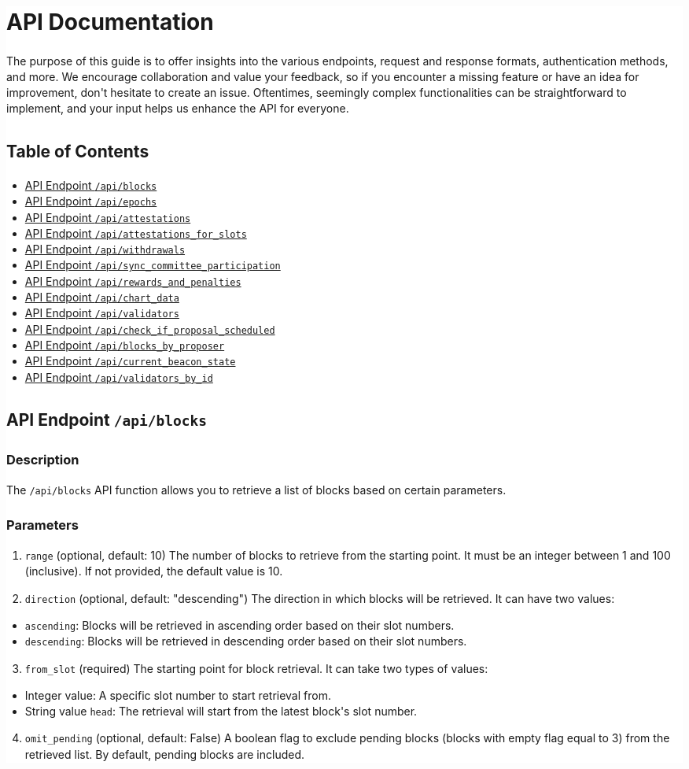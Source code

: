 # API Documentation

The purpose of this guide is to offer insights into the various endpoints, request and response formats, authentication methods, and more. We encourage collaboration and value your feedback, so if you encounter a missing feature or have an idea for improvement, don't hesitate to create an issue. Oftentimes, seemingly complex functionalities can be straightforward to implement, and your input helps us enhance the API for everyone.

## Table of Contents

* [API Endpoint `/api/blocks`](#api-endpoint---api-blocks-)
* [API Endpoint `/api/epochs`](#api-endpoint---api-epochs-)
* [API Endpoint `/api/attestations`](#api-endpoint---api-attestations-)
* [API Endpoint `/api/attestations_for_slots`](#api-endpoint---api-attestations-for-slots-)
* [API Endpoint `/api/withdrawals`](#api-endpoint---api-withdrawals-)
* [API Endpoint `/api/sync_committee_participation`](#api-endpoint--api-sync-committee-participation-)
* [API Endpoint `/api/rewards_and_penalties`](#api-endpoint---api-rewards-and-penalties-)
* [API Endpoint `/api/chart_data`](#api-endpoint---api-chart-data-)
* [API Endpoint `/api/validators`](#api-endpoint---api-validators-)
* [API Endpoint `/api/check_if_proposal_scheduled`](#api-endpoint---api-check-if-proposal-scheduled-)
* [API Endpoint `/api/blocks_by_proposer`](#api-endpoint---api-blocks-by-proposer-)
* [API Endpoint `/api/current_beacon_state`](#api-endpoint---api-current-beacon-state-)
* [API Endpoint `/api/validators_by_id`](#api-endpoint---api-validators-by-id-)

## API Endpoint `/api/blocks`

### Description
The `/api/blocks` API function allows you to retrieve a list of blocks based on certain parameters.

### Parameters
1. `range` (optional, default: 10)
The number of blocks to retrieve from the starting point. It must be an integer between 1 and 100 (inclusive). If not provided, the default value is 10.

2. `direction` (optional, default: "descending")
The direction in which blocks will be retrieved. It can have two values:
- `ascending`: Blocks will be retrieved in ascending order based on their slot numbers.
- `descending`: Blocks will be retrieved in descending order based on their slot numbers.

3. `from_slot` (required)
The starting point for block retrieval. It can take two types of values:
- Integer value: A specific slot number to start retrieval from.
- String value `head`: The retrieval will start from the latest block's slot number.

4. `omit_pending` (optional, default: False)
A boolean flag to exclude pending blocks (blocks with empty flag equal to 3) from the retrieved list. By default, pending blocks are included.
